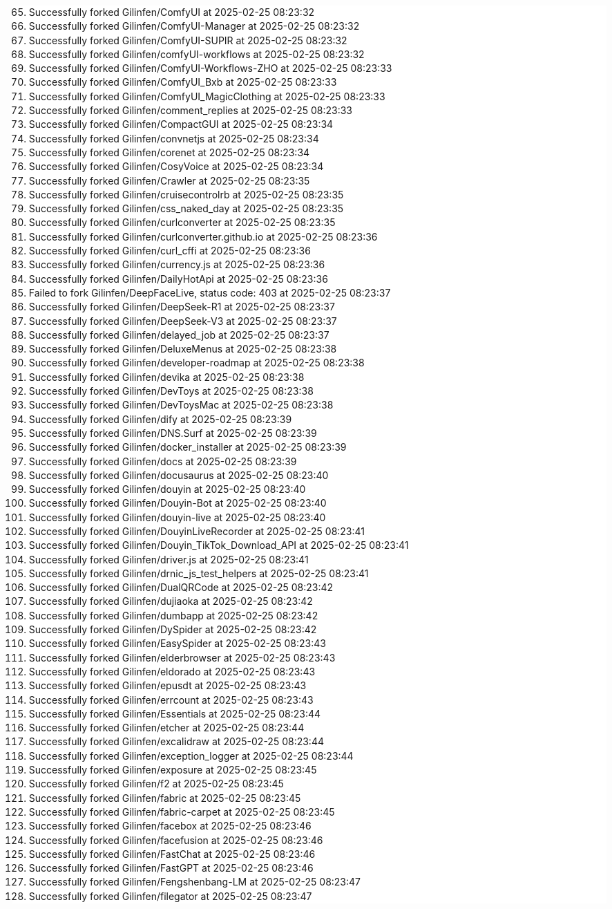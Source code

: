 65. Successfully forked Gilinfen/ComfyUI at 2025-02-25 08:23:32
66. Successfully forked Gilinfen/ComfyUI-Manager at 2025-02-25 08:23:32
67. Successfully forked Gilinfen/ComfyUI-SUPIR at 2025-02-25 08:23:32
68. Successfully forked Gilinfen/comfyUI-workflows at 2025-02-25 08:23:32
69. Successfully forked Gilinfen/ComfyUI-Workflows-ZHO at 2025-02-25 08:23:33
70. Successfully forked Gilinfen/ComfyUI_Bxb at 2025-02-25 08:23:33
71. Successfully forked Gilinfen/ComfyUI_MagicClothing at 2025-02-25 08:23:33
72. Successfully forked Gilinfen/comment_replies at 2025-02-25 08:23:33
73. Successfully forked Gilinfen/CompactGUI at 2025-02-25 08:23:34
74. Successfully forked Gilinfen/convnetjs at 2025-02-25 08:23:34
75. Successfully forked Gilinfen/corenet at 2025-02-25 08:23:34
76. Successfully forked Gilinfen/CosyVoice at 2025-02-25 08:23:34
77. Successfully forked Gilinfen/Crawler at 2025-02-25 08:23:35
78. Successfully forked Gilinfen/cruisecontrolrb at 2025-02-25 08:23:35
79. Successfully forked Gilinfen/css_naked_day at 2025-02-25 08:23:35
80. Successfully forked Gilinfen/curlconverter at 2025-02-25 08:23:35
81. Successfully forked Gilinfen/curlconverter.github.io at 2025-02-25 08:23:36
82. Successfully forked Gilinfen/curl_cffi at 2025-02-25 08:23:36
83. Successfully forked Gilinfen/currency.js at 2025-02-25 08:23:36
84. Successfully forked Gilinfen/DailyHotApi at 2025-02-25 08:23:36
85. Failed to fork Gilinfen/DeepFaceLive, status code: 403 at 2025-02-25 08:23:37
86. Successfully forked Gilinfen/DeepSeek-R1 at 2025-02-25 08:23:37
87. Successfully forked Gilinfen/DeepSeek-V3 at 2025-02-25 08:23:37
88. Successfully forked Gilinfen/delayed_job at 2025-02-25 08:23:37
89. Successfully forked Gilinfen/DeluxeMenus at 2025-02-25 08:23:38
90. Successfully forked Gilinfen/developer-roadmap at 2025-02-25 08:23:38
91. Successfully forked Gilinfen/devika at 2025-02-25 08:23:38
92. Successfully forked Gilinfen/DevToys at 2025-02-25 08:23:38
93. Successfully forked Gilinfen/DevToysMac at 2025-02-25 08:23:38
94. Successfully forked Gilinfen/dify at 2025-02-25 08:23:39
95. Successfully forked Gilinfen/DNS.Surf at 2025-02-25 08:23:39
96. Successfully forked Gilinfen/docker_installer at 2025-02-25 08:23:39
97. Successfully forked Gilinfen/docs at 2025-02-25 08:23:39
98. Successfully forked Gilinfen/docusaurus at 2025-02-25 08:23:40
99. Successfully forked Gilinfen/douyin at 2025-02-25 08:23:40
100. Successfully forked Gilinfen/Douyin-Bot at 2025-02-25 08:23:40
101. Successfully forked Gilinfen/douyin-live at 2025-02-25 08:23:40
102. Successfully forked Gilinfen/DouyinLiveRecorder at 2025-02-25 08:23:41
103. Successfully forked Gilinfen/Douyin_TikTok_Download_API at 2025-02-25 08:23:41
104. Successfully forked Gilinfen/driver.js at 2025-02-25 08:23:41
105. Successfully forked Gilinfen/drnic_js_test_helpers at 2025-02-25 08:23:41
106. Successfully forked Gilinfen/DualQRCode at 2025-02-25 08:23:42
107. Successfully forked Gilinfen/dujiaoka at 2025-02-25 08:23:42
108. Successfully forked Gilinfen/dumbapp at 2025-02-25 08:23:42
109. Successfully forked Gilinfen/DySpider at 2025-02-25 08:23:42
110. Successfully forked Gilinfen/EasySpider at 2025-02-25 08:23:43
111. Successfully forked Gilinfen/elderbrowser at 2025-02-25 08:23:43
112. Successfully forked Gilinfen/eldorado at 2025-02-25 08:23:43
113. Successfully forked Gilinfen/epusdt at 2025-02-25 08:23:43
114. Successfully forked Gilinfen/errcount at 2025-02-25 08:23:43
115. Successfully forked Gilinfen/Essentials at 2025-02-25 08:23:44
116. Successfully forked Gilinfen/etcher at 2025-02-25 08:23:44
117. Successfully forked Gilinfen/excalidraw at 2025-02-25 08:23:44
118. Successfully forked Gilinfen/exception_logger at 2025-02-25 08:23:44
119. Successfully forked Gilinfen/exposure at 2025-02-25 08:23:45
120. Successfully forked Gilinfen/f2 at 2025-02-25 08:23:45
121. Successfully forked Gilinfen/fabric at 2025-02-25 08:23:45
122. Successfully forked Gilinfen/fabric-carpet at 2025-02-25 08:23:45
123. Successfully forked Gilinfen/facebox at 2025-02-25 08:23:46
124. Successfully forked Gilinfen/facefusion at 2025-02-25 08:23:46
125. Successfully forked Gilinfen/FastChat at 2025-02-25 08:23:46
126. Successfully forked Gilinfen/FastGPT at 2025-02-25 08:23:46
127. Successfully forked Gilinfen/Fengshenbang-LM at 2025-02-25 08:23:47
128. Successfully forked Gilinfen/filegator at 2025-02-25 08:23:47